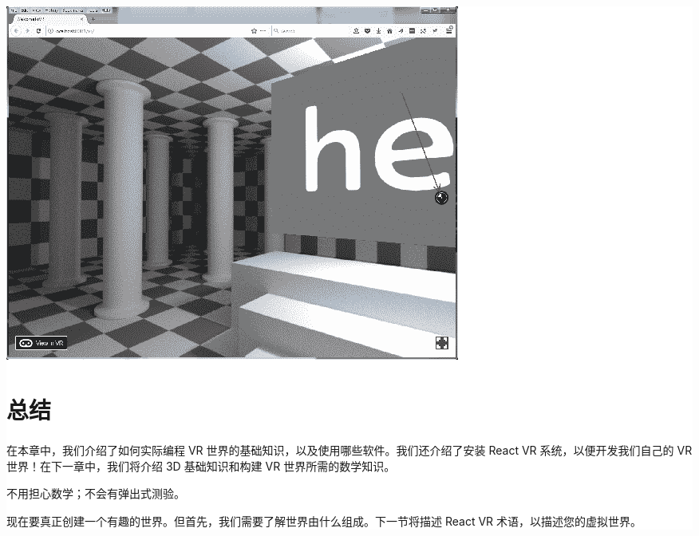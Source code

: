 ![](img/63f8fd9c-a988-42cc-a170-e12f11f2624b.png)

# 总结

在本章中，我们介绍了如何实际编程 VR 世界的基础知识，以及使用哪些软件。我们还介绍了安装 React VR 系统，以便开发我们自己的 VR 世界！在下一章中，我们将介绍 3D 基础知识和构建 VR 世界所需的数学知识。

不用担心数学；不会有弹出式测验。

现在要真正创建一个有趣的世界。但首先，我们需要了解世界由什么组成。下一节将描述 React VR 术语，以描述您的虚拟世界。
